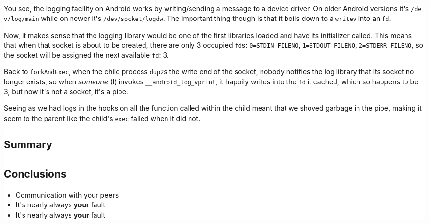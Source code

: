You see, the logging facility on Android works by writing/sending a message to a device driver. On older Android versions it's `/dev/log/main` while on newer it's `/dev/socket/logdw`. The important thing though is that it boils down to a `writev` into an `fd`.

Now, it makes sense that the logging library would be one of the first libraries loaded and have its initializer called. This means that when that socket is about to be created, there are only 3 occupied `fd`s: `0=STDIN_FILENO`, `1=STDOUT_FILENO`, `2=STDERR_FILENO`, so the socket will be assigned the next available `fd`: 3.

Back to `forkAndExec`, when the child process `dup2`s the write end of the socket, nobody notifies the log library that its socket no longer exists, so when _someone_ (I) invokes `__android_log_vprint`, it happily writes into the `fd` it cached, which so happens to be 3, but now it's not a socket, it's a pipe.

Seeing as we had logs in the hooks on all the function called within the child meant that we shoved garbage in the pipe, making it seem to the parent like the child's `exec` failed when it did not.

## Summary

## Conclusions
- Communication with your peers
- It's nearly always **your** fault
- It's nearly always **your** fault
